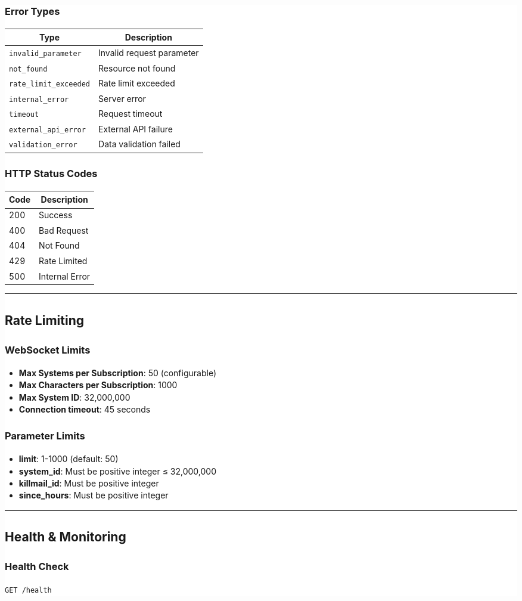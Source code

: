### Error Types
| Type                   | Description                      |
| ---------------------- | -------------------------------- |
| `invalid_parameter`    | Invalid request parameter        |
| `not_found`            | Resource not found               |
| `rate_limit_exceeded`  | Rate limit exceeded              |
| `internal_error`       | Server error                     |
| `timeout`              | Request timeout                  |
| `external_api_error`   | External API failure             |
| `validation_error`     | Data validation failed           |

### HTTP Status Codes
| Code | Description    |
| ---- | -------------- |
| 200  | Success        |
| 400  | Bad Request    |
| 404  | Not Found      |
| 429  | Rate Limited   |
| 500  | Internal Error |

---

## Rate Limiting

### WebSocket Limits
- **Max Systems per Subscription**: 50 (configurable)
- **Max Characters per Subscription**: 1000
- **Max System ID**: 32,000,000
- **Connection timeout**: 45 seconds

### Parameter Limits
- **limit**: 1-1000 (default: 50)
- **system_id**: Must be positive integer ≤ 32,000,000
- **killmail_id**: Must be positive integer
- **since_hours**: Must be positive integer

---

## Health & Monitoring

### Health Check
```http
GET /health
```
